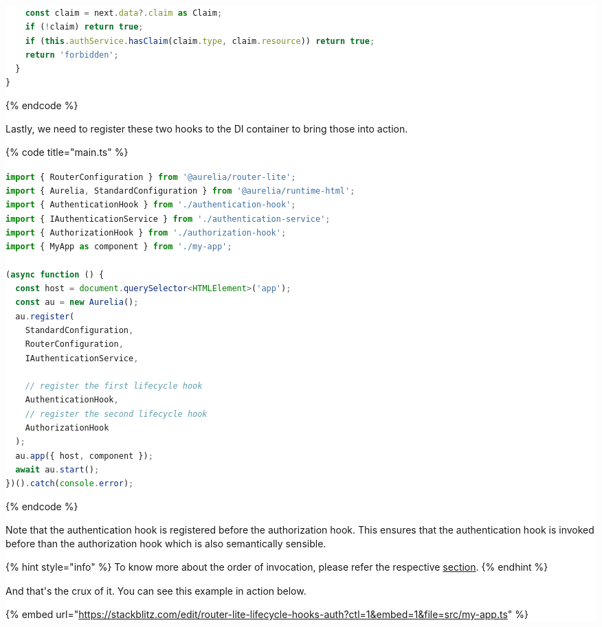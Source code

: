 ```typescript
    const claim = next.data?.claim as Claim;
    if (!claim) return true;
    if (this.authService.hasClaim(claim.type, claim.resource)) return true;
    return 'forbidden';
  }
}
```
{% endcode %}

Lastly, we need to register these two hooks to the DI container to bring those into action.

{% code title="main.ts" %}
```typescript
import { RouterConfiguration } from '@aurelia/router-lite';
import { Aurelia, StandardConfiguration } from '@aurelia/runtime-html';
import { AuthenticationHook } from './authentication-hook';
import { IAuthenticationService } from './authentication-service';
import { AuthorizationHook } from './authorization-hook';
import { MyApp as component } from './my-app';

(async function () {
  const host = document.querySelector<HTMLElement>('app');
  const au = new Aurelia();
  au.register(
    StandardConfiguration,
    RouterConfiguration,
    IAuthenticationService,

    // register the first lifecycle hook
    AuthenticationHook,
    // register the second lifecycle hook
    AuthorizationHook
  );
  au.app({ host, component });
  await au.start();
})().catch(console.error);
```
{% endcode %}

Note that the authentication hook is registered before the authorization hook.
This ensures that the authentication hook is invoked before than the authorization hook which is also semantically sensible.

{% hint style="info" %}
To know more about the order of invocation, please refer the respective [section](#order-of-invocations).
{% endhint %}

And that's the crux of it.
You can see this example in action below.

{% embed url="https://stackblitz.com/edit/router-lite-lifecycle-hooks-auth?ctl=1&embed=1&file=src/my-app.ts" %}
